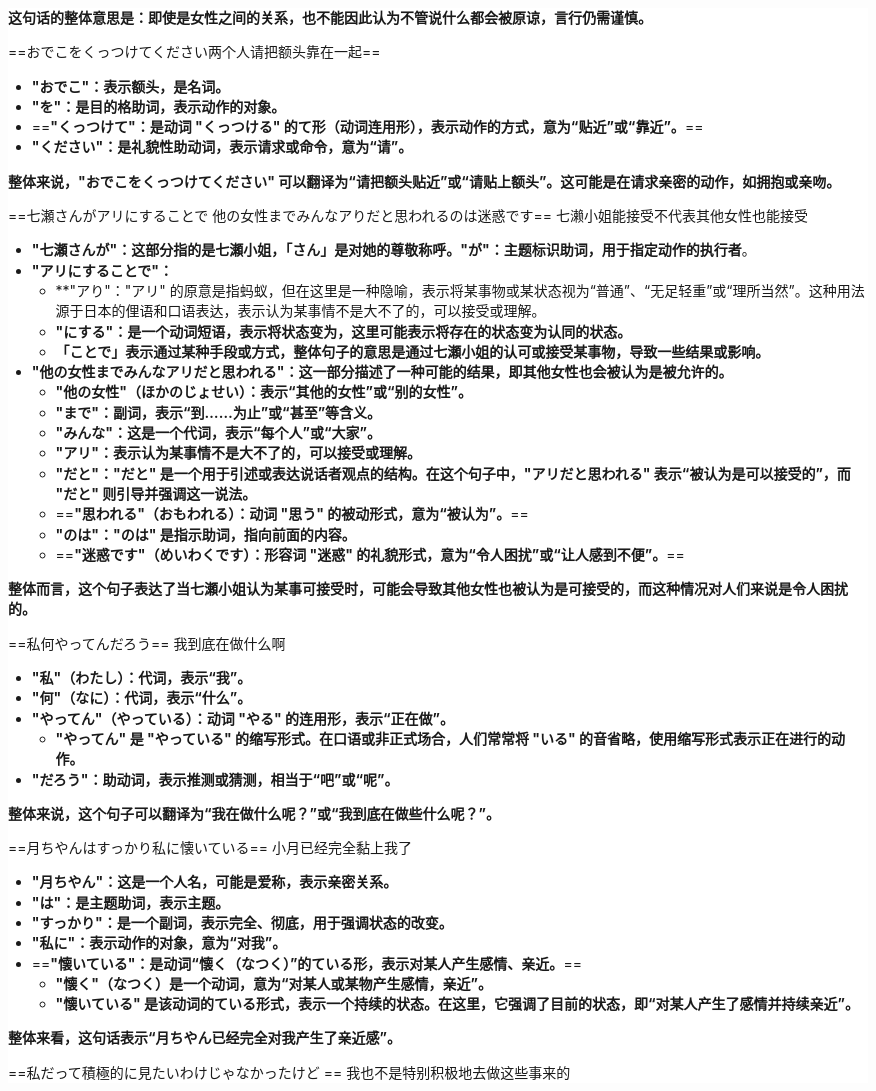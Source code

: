 **这句话的整体意思是：即使是女性之间的关系，也不能因此认为不管说什么都会被原谅，言行仍需谨慎。**

==おでこをくっつけてください两个人请把额头靠在一起==

- **"おでこ"：表示额头，是名词。**
- **"を"：是目的格助词，表示动作的对象。**
- ==**"くっつけて"：是动词 "くっつける" 的て形（动词连用形），表示动作的方式，意为“贴近”或“靠近”。**==
- **"ください"：是礼貌性助动词，表示请求或命令，意为“请”。**

**整体来说，"おでこをくっつけてください" 可以翻译为“请把额头贴近”或“请贴上额头”。这可能是在请求亲密的动作，如拥抱或亲吻。**

==七瀬さんがアリにすることで 他の女性までみんなアりだと思われるのは迷惑です==
七濑小姐能接受不代表其他女性也能接受

- **"七瀬さんが"：这部分指的是七瀬小姐，「さん」是对她的尊敬称呼。"が"：主题标识助词，用于指定动作的执行者**。
- **"アリにすることで"：**
    - **"アり"："アリ" 的原意是指蚂蚁，但在这里是一种隐喻，表示将某事物或某状态视为“普通”、“无足轻重”或“理所当然”。这种用法源于日本的俚语和口语表达，表示认为某事情不是大不了的，可以接受或理解。
    - **"にする"：是一个动词短语，表示将状态变为，这里可能表示将存在的状态变为认同的状态。**
    - **「ことで」表示通过某种手段或方式，整体句子的意思是通过七瀬小姐的认可或接受某事物，导致一些结果或影响。**
- **"他の女性までみんなアリだと思われる"：这一部分描述了一种可能的结果，即其他女性也会被认为是被允许的。**
    - **"他の女性"（ほかのじょせい）：表示“其他的女性”或“别的女性”。**
    - **"まで"：副词，表示“到……为止”或“甚至”等含义。**
    - **"みんな"：这是一个代词，表示“每个人”或“大家”。**
    - **"アリ"：表示认为某事情不是大不了的，可以接受或理解。**
    - **"だと"："だと" 是一个用于引述或表达说话者观点的结构。在这个句子中，"アリだと思われる" 表示“被认为是可以接受的”，而 "だと" 则引导并强调这一说法。**
    - ==**"思われる"（おもわれる）：动词 "思う" 的被动形式，意为“被认为”。**==
    - **"のは"："のは" 是指示助词，指向前面的内容。**
    - ==**"迷惑です"（めいわくです）：形容词 "迷惑" 的礼貌形式，意为“令人困扰”或“让人感到不便”。**==

**整体而言，这个句子表达了当七瀬小姐认为某事可接受时，可能会导致其他女性也被认为是可接受的，而这种情况对人们来说是令人困扰的。**

==私何やってんだろう== 我到底在做什么啊

- **"私"（わたし）：代词，表示“我”。**
- **"何"（なに）：代词，表示“什么”。**
- **"やってん"（やっている）：动词 "やる" 的连用形，表示“正在做”。**
    - **"やってん" 是 "やっている" 的缩写形式。在口语或非正式场合，人们常常将 "いる" 的音省略，使用缩写形式表示正在进行的动作。**    
- **"だろう"：助动词，表示推测或猜测，相当于“吧”或“呢”。**

**整体来说，这个句子可以翻译为“我在做什么呢？”或“我到底在做些什么呢？”。**

==月ちやんはすっかり私に懐いている== 
小月已经完全黏上我了

- **"月ちやん"：这是一个人名，可能是爱称，表示亲密关系。**
- **"は"：是主题助词，表示主题。**
- **"すっかり"：是一个副词，表示完全、彻底，用于强调状态的改变。**
- **"私に"：表示动作的对象，意为“对我”。**
- ==**"懐いている"：是动词“懐く（なつく）”的ている形，表示对某人产生感情、亲近。**==
    - **"懐く"（なつく）是一个动词，意为“对某人或某物产生感情，亲近”。**
    - **"懐いている" 是该动词的ている形式，表示一个持续的状态。在这里，它强调了目前的状态，即“对某人产生了感情并持续亲近”。**

**整体来看，这句话表示“月ちやん已经完全对我产生了亲近感”。**

 ==私だって積極的に見たいわけじゃなかったけど == 我也不是特别积极地去做这些事来的
